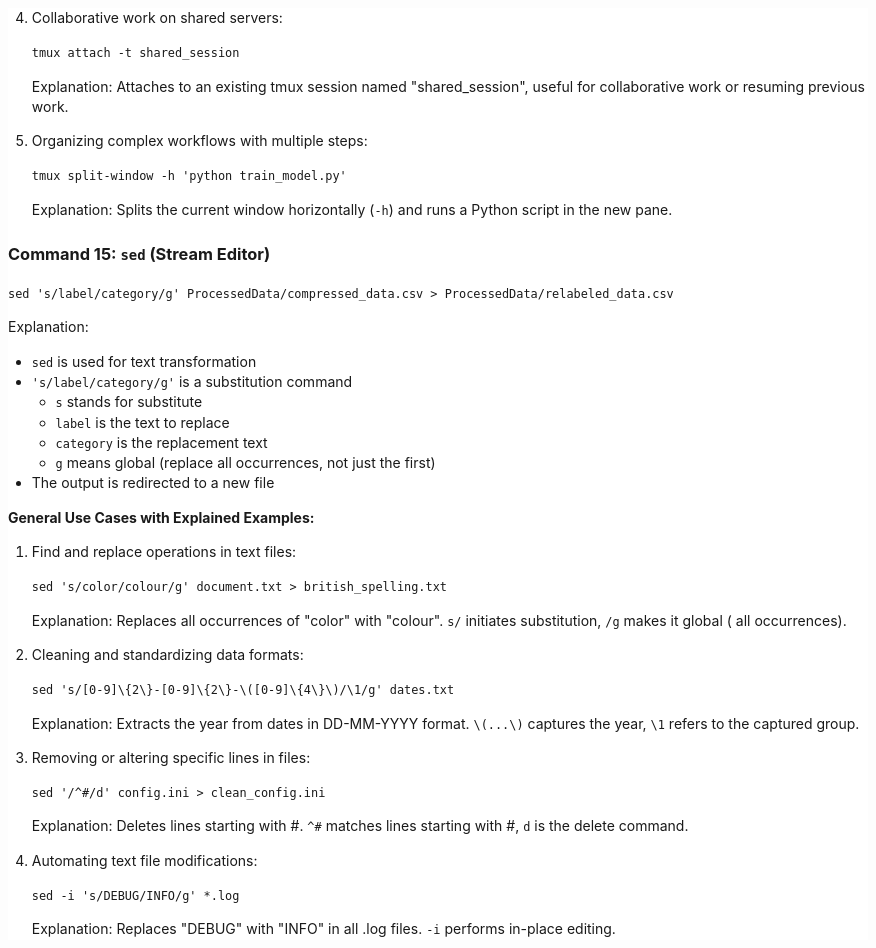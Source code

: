 4. Collaborative work on shared servers:
   ```
   tmux attach -t shared_session
   ```
   Explanation: Attaches to an existing tmux session named "shared_session", useful for collaborative work or resuming
   previous work.

5. Organizing complex workflows with multiple steps:
   ```
   tmux split-window -h 'python train_model.py'
   ```
   Explanation: Splits the current window horizontally (`-h`) and runs a Python script in the new pane.


### Command 15: `sed` (Stream Editor)

```
sed 's/label/category/g' ProcessedData/compressed_data.csv > ProcessedData/relabeled_data.csv
```

Explanation:

- `sed` is used for text transformation
- `'s/label/category/g'` is a substitution command
    - `s` stands for substitute
    - `label` is the text to replace
    - `category` is the replacement text
    - `g` means global (replace all occurrences, not just the first)
- The output is redirected to a new file

**General Use Cases with Explained Examples:**

1. Find and replace operations in text files:
   ```
   sed 's/color/colour/g' document.txt > british_spelling.txt
   ```
   Explanation: Replaces all occurrences of "color" with "colour". `s/` initiates substitution, `/g` makes it global (
   all occurrences).

2. Cleaning and standardizing data formats:
   ```
   sed 's/[0-9]\{2\}-[0-9]\{2\}-\([0-9]\{4\}\)/\1/g' dates.txt
   ```
   Explanation: Extracts the year from dates in DD-MM-YYYY format. `\(...\)` captures the year, `\1` refers to the
   captured group.

3. Removing or altering specific lines in files:
   ```
   sed '/^#/d' config.ini > clean_config.ini
   ```
   Explanation: Deletes lines starting with #. `^#` matches lines starting with #, `d` is the delete command.

4. Automating text file modifications:
   ```
   sed -i 's/DEBUG/INFO/g' *.log
   ```
   Explanation: Replaces "DEBUG" with "INFO" in all .log files. `-i` performs in-place editing.

